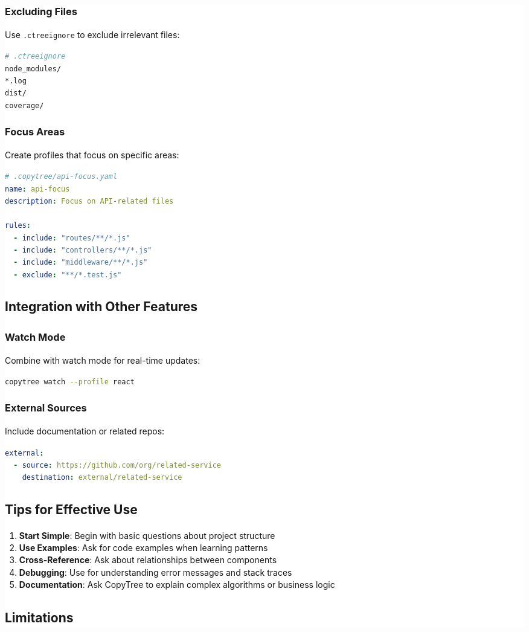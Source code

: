 ### Excluding Files

Use `.ctreeignore` to exclude irrelevant files:

```bash
# .ctreeignore
node_modules/
*.log
dist/
coverage/
```

### Focus Areas

Create profiles that focus on specific areas:

```yaml
# .copytree/api-focus.yaml
name: api-focus
description: Focus on API-related files

rules:
  - include: "routes/**/*.js"
  - include: "controllers/**/*.js"
  - include: "middleware/**/*.js"
  - exclude: "**/*.test.js"
```

## Integration with Other Features

### Watch Mode
Combine with watch mode for real-time updates:
```bash
copytree watch --profile react
```

### External Sources
Include documentation or related repos:
```yaml
external:
  - source: https://github.com/org/related-service
    destination: external/related-service
```

## Tips for Effective Use

1. **Start Simple**: Begin with basic questions about project structure
2. **Use Examples**: Ask for code examples when learning patterns
3. **Cross-Reference**: Ask about relationships between components
4. **Debugging**: Use for understanding error messages and stack traces
5. **Documentation**: Ask CopyTree to explain complex algorithms or business logic

## Limitations
